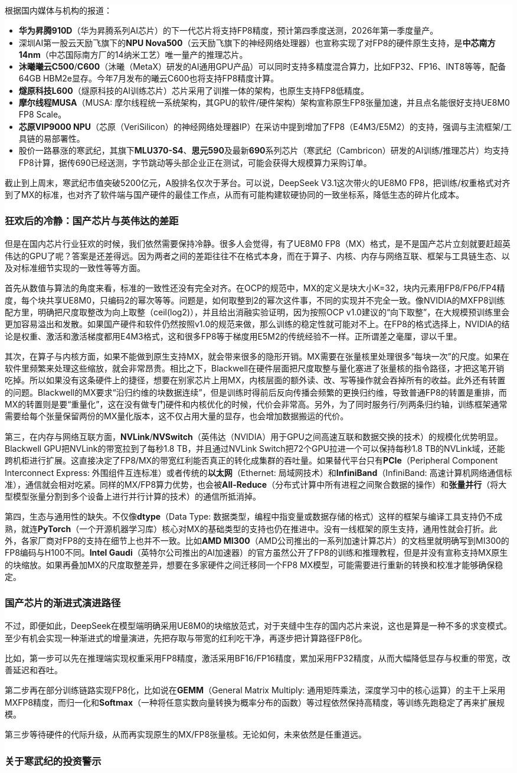 根据国内媒体与机构的报道：
*   **华为昇腾910D**（华为昇腾系列AI芯片）的下一代芯片将支持FP8精度，预计第四季度送测，2026年第一季度量产。
*   深圳AI第一股云天励飞旗下的**NPU Nova500**（云天励飞旗下的神经网络处理器）也宣称实现了对FP8的硬件原生支持，是**中芯南方14nm**（中芯国际南方厂的14纳米工艺）唯一量产的推理芯片。
*   **沐曦曦云C500**/**C600**（沐曦（MetaX）研发的AI通用GPU产品）可以同时支持多精度混合算力，比如FP32、FP16、INT8等等，配备64GB HBM2e显存。今年7月发布的曦云C600也将支持FP8精度计算。
*   **燧原科技L600**（燧原科技的AI训练芯片）芯片采用了训推一体的架构，也原生支持FP8低精度。
*   **摩尔线程MUSA**（MUSA: 摩尔线程统一系统架构，其GPU的软件/硬件架构）架构宣称原生FP8张量加速，并且点名能很好支持UE8M0 FP8 Scale。
*   **芯原VIP9000 NPU**（芯原（VeriSilicon）的神经网络处理器IP）在采访中提到增加了FP8（E4M3/E5M2）的支持，强调与主流框架/工具链的易部署性。
*   股价一路暴涨的寒武纪，其旗下**MLU370-S4**、**思元590**及最新**690**系列芯片（寒武纪（Cambricon）研发的AI训练/推理芯片）均支持FP8计算，据传690已经送测，字节跳动等头部企业正在测试，可能会获得大规模算力采购订单。

截止到上周末，寒武纪市值突破5200亿元，A股排名仅次于茅台。可以说，DeepSeek V3.1这次带火的UE8M0 FP8，把训练/权重格式对齐到了MX的标准，也对齐了软件端与国产硬件的最佳工作点，从而有可能构建软硬协同的一致坐标系，降低生态的碎片化成本。

### 狂欢后的冷静：国产芯片与英伟达的差距

但是在国内芯片行业狂欢的时候，我们依然需要保持冷静。很多人会觉得，有了UE8M0 FP8（MX）格式，是不是国产芯片立刻就要赶超英伟达的GPU了呢？答案是还差得远。因为两者之间的差距往往不在格式本身，而在于算子、内核、内存与网络互联、框架与工具链生态、以及对标准细节实现的一致性等等方面。

首先从数值与算法的角度来看，标准的一致性还没有完全对齐。在OCP的规范中，MX的定义是块大小K=32，块内元素用FP8/FP6/FP4精度，每个块共享UE8M0，只编码2的幂次等等。问题是，如何取整到2的幂次这件事，不同的实现并不完全一致。像NVIDIA的MXFP8训练配方里，明确把尺度取整改为向上取整（ceil(log2)），并且给出消融实验证明，因为按照OCP v1.0建议的“向下取整”，在大规模预训练里会更加容易溢出和发散。如果国产硬件和软件仍然按照v1.0的规范来做，那么训练的稳定性就可能对不上。在FP8的格式选择上，NVIDIA的结论是权重、激活和激活梯度都用E4M3格式，这和很多FP8等于梯度用E5M2的传统经验不一样。正所谓差之毫厘，谬以千里。

其次，在算子与内核方面，如果不能做到原生支持MX，就会带来很多的隐形开销。MX需要在张量核里处理很多“每块一次”的尺度。如果在软件里频繁来处理这些缩放，就会非常昂贵。相比之下，Blackwell在硬件层面把尺度取整与量化塞进了张量核的指令路径，才把这笔开销吃掉。所以如果没有这条硬件上的捷径，想要在别家芯片上用MX，内核层面的额外读、改、写等操作就会吞掉所有的收益。此外还有转置的问题。Blackwell的MX要求“沿归约维的块数据连续”，但是训练时得前后反向传播会频繁的更换归约维，导致普通FP8的转置是重排，而MX的转置则是要“重量化”，这在没有做专门硬件和内核优化的时候，代价会非常高。另外，为了同时服务行/列两条归约轴，训练框架通常需要给每个张量保留两份的MX量化版本，这不仅占用大量的显存，也会增加数据搬运的代价。

第三，在内存与网络互联方面，**NVLink**/**NVSwitch**（英伟达（NVIDIA）用于GPU之间高速互联和数据交换的技术）的规模化优势明显。Blackwell GPU把NVLink的带宽拉到了每秒1.8 TB，并且通过NVLink Switch把72个GPU拉进一个可以保持每秒1.8 TB的NVLink域，还能跨机柜进行扩展。这直接决定了FP8/MX的带宽红利能否真正的转化成集群的吞吐量。如果替代平台只有**PCIe**（Peripheral Component Interconnect Express: 外围组件互连标准）或者传统的**以太网**（Ethernet: 局域网技术）和**InfiniBand**（InfiniBand: 高速计算机网络通信标准），通信就会相对吃紧。同样的MX/FP8算力优势，也会被**All-Reduce**（分布式计算中所有进程之间聚合数据的操作）和**张量并行**（将大型模型张量分割到多个设备上进行并行计算的技术）的通信所抵消掉。

第四，生态与通用性的缺失。不仅像**dtype**（Data Type: 数据类型，编程中指变量或数据存储的格式）这样的框架与编译工具支持仍不成熟，就连**PyTorch**（一个开源机器学习库）核心对MX的基础类型的支持也仍在推进中。没有一线框架的原生支持，通用性就会打折。此外，各家厂商对FP8的支持在细节上也并不一致。比如**AMD MI300**（AMD公司推出的一系列加速计算芯片）的文档里就明确写到MI300的FP8编码与H100不同。**Intel Gaudi**（英特尔公司推出的AI加速器）的官方虽然公开了FP8的训练和推理教程，但是并没有宣称支持MX原生的块缩放。如果再叠加MX的尺度取整差异，想要在多家硬件之间迁移同一个FP8 MX模型，可能需要进行重新的转换和校准才能够确保稳定。

### 国产芯片的渐进式演进路径

不过，即便如此，DeepSeek在模型端明确采用UE8M0的块缩放范式，对于夹缝中生存的国内芯片来说，这也是算是一种不多的求变模式。至少有机会实现一种渐进式的增量演进，先把存取与带宽的红利吃干净，再逐步把计算路径FP8化。

比如，第一步可以先在推理端实现权重采用FP8精度，激活采用BF16/FP16精度，累加采用FP32精度，从而大幅降低显存与权重的带宽，改善延迟和吞吐。

第二步再在部分训练链路实现FP8化，比如说在**GEMM**（General Matrix Multiply: 通用矩阵乘法，深度学习中的核心运算）的主干上采用MXFP8精度，而归一化和**Softmax**（一种将任意实数向量转换为概率分布的函数）等过程依然保持高精度，等训练先跑稳定了再来扩展规模。

第三步等待硬件的代际升级，从而再实现原生的MX/FP8张量核。无论如何，未来依然是任重道远。

### 关于寒武纪的投资警示
